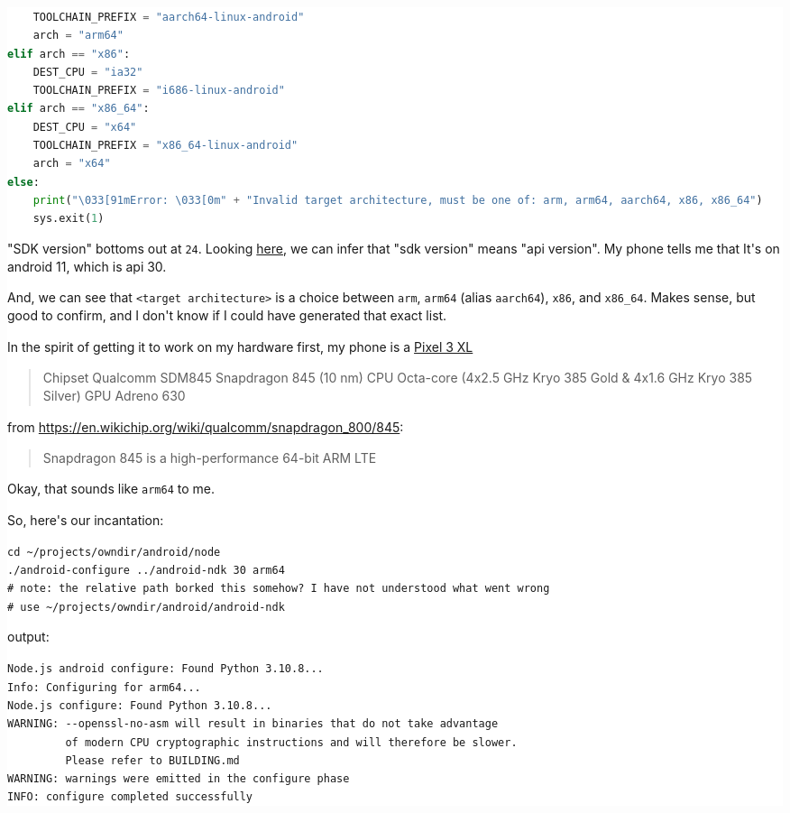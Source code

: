 ```python
    TOOLCHAIN_PREFIX = "aarch64-linux-android"
    arch = "arm64"
elif arch == "x86":
    DEST_CPU = "ia32"
    TOOLCHAIN_PREFIX = "i686-linux-android"
elif arch == "x86_64":
    DEST_CPU = "x64"
    TOOLCHAIN_PREFIX = "x86_64-linux-android"
    arch = "x64"
else:
    print("\033[91mError: \033[0m" + "Invalid target architecture, must be one of: arm, arm64, aarch64, x86, x86_64")
    sys.exit(1)
```

"SDK version" bottoms out at `24`. Looking [here](https://developer.android.com/studio/releases/platforms), we can infer that "sdk version" means "api version". My phone tells me that It's on android 11, which is api 30.

And, we can see that `<target architecture>` is a choice between `arm`, `arm64` (alias `aarch64`), `x86`, and `x86_64`. Makes sense, but good to confirm, and I don't know if I could have generated that exact list.

In the spirit of getting it to work on my hardware first, my phone is a [Pixel 3 XL](https://www.gsmarena.com/google_pixel_3_xl-9257.php)

> Chipset   Qualcomm SDM845 Snapdragon 845 (10 nm)
> CPU   Octa-core (4x2.5 GHz Kryo 385 Gold & 4x1.6 GHz Kryo 385 Silver)
> GPU   Adreno 630

from https://en.wikichip.org/wiki/qualcomm/snapdragon_800/845:

> Snapdragon 845 is a high-performance 64-bit ARM LTE 

Okay, that sounds like `arm64` to me.


So, here's our incantation:

```console
cd ~/projects/owndir/android/node 
./android-configure ../android-ndk 30 arm64 
# note: the relative path borked this somehow? I have not understood what went wrong 
# use ~/projects/owndir/android/android-ndk
```

output:
```
Node.js android configure: Found Python 3.10.8...
Info: Configuring for arm64...
Node.js configure: Found Python 3.10.8...
WARNING: --openssl-no-asm will result in binaries that do not take advantage
         of modern CPU cryptographic instructions and will therefore be slower.
         Please refer to BUILDING.md
WARNING: warnings were emitted in the configure phase
INFO: configure completed successfully
```
